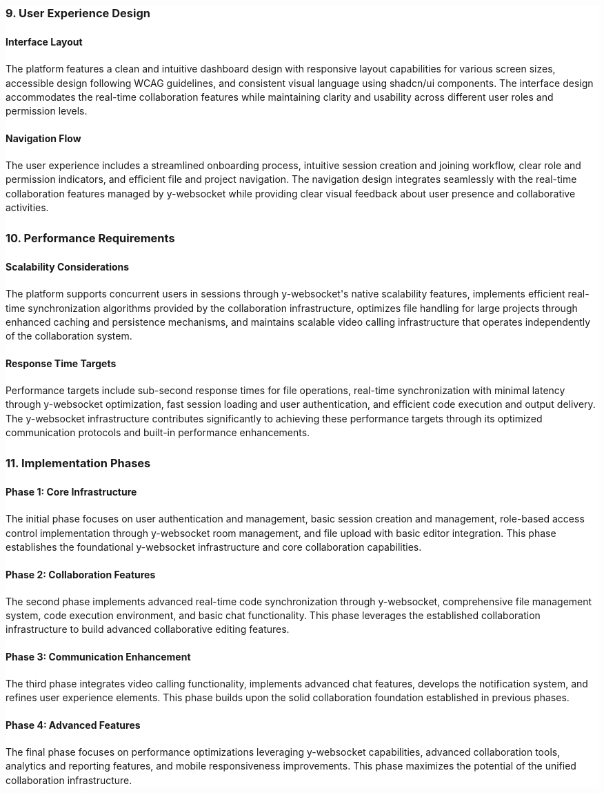 ### 9. User Experience Design

#### Interface Layout
The platform features a clean and intuitive dashboard design with responsive layout capabilities for various screen sizes, accessible design following WCAG guidelines, and consistent visual language using shadcn/ui components. The interface design accommodates the real-time collaboration features while maintaining clarity and usability across different user roles and permission levels.

#### Navigation Flow
The user experience includes a streamlined onboarding process, intuitive session creation and joining workflow, clear role and permission indicators, and efficient file and project navigation. The navigation design integrates seamlessly with the real-time collaboration features managed by y-websocket while providing clear visual feedback about user presence and collaborative activities.

### 10. Performance Requirements

#### Scalability Considerations
The platform supports concurrent users in sessions through y-websocket's native scalability features, implements efficient real-time synchronization algorithms provided by the collaboration infrastructure, optimizes file handling for large projects through enhanced caching and persistence mechanisms, and maintains scalable video calling infrastructure that operates independently of the collaboration system.

#### Response Time Targets
Performance targets include sub-second response times for file operations, real-time synchronization with minimal latency through y-websocket optimization, fast session loading and user authentication, and efficient code execution and output delivery. The y-websocket infrastructure contributes significantly to achieving these performance targets through its optimized communication protocols and built-in performance enhancements.

### 11. Implementation Phases

#### Phase 1: Core Infrastructure
The initial phase focuses on user authentication and management, basic session creation and management, role-based access control implementation through y-websocket room management, and file upload with basic editor integration. This phase establishes the foundational y-websocket infrastructure and core collaboration capabilities.

#### Phase 2: Collaboration Features
The second phase implements advanced real-time code synchronization through y-websocket, comprehensive file management system, code execution environment, and basic chat functionality. This phase leverages the established collaboration infrastructure to build advanced collaborative editing features.

#### Phase 3: Communication Enhancement
The third phase integrates video calling functionality, implements advanced chat features, develops the notification system, and refines user experience elements. This phase builds upon the solid collaboration foundation established in previous phases.

#### Phase 4: Advanced Features
The final phase focuses on performance optimizations leveraging y-websocket capabilities, advanced collaboration tools, analytics and reporting features, and mobile responsiveness improvements. This phase maximizes the potential of the unified collaboration infrastructure.
